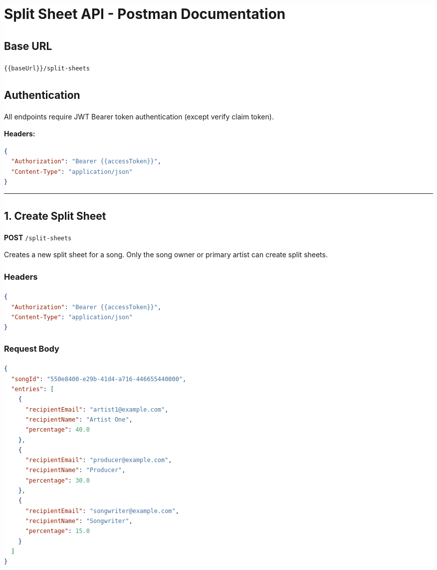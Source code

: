 # Split Sheet API - Postman Documentation

## Base URL
```
{{baseUrl}}/split-sheets
```

## Authentication
All endpoints require JWT Bearer token authentication (except verify claim token).

**Headers:**
```json
{
  "Authorization": "Bearer {{accessToken}}",
  "Content-Type": "application/json"
}
```

---

## 1. Create Split Sheet

**POST** `/split-sheets`

Creates a new split sheet for a song. Only the song owner or primary artist can create split sheets.

### Headers
```json
{
  "Authorization": "Bearer {{accessToken}}",
  "Content-Type": "application/json"
}
```

### Request Body
```json
{
  "songId": "550e8400-e29b-41d4-a716-446655440000",
  "entries": [
    {
      "recipientEmail": "artist1@example.com",
      "recipientName": "Artist One",
      "percentage": 40.0
    },
    {
      "recipientEmail": "producer@example.com", 
      "recipientName": "Producer",
      "percentage": 30.0
    },
    {
      "recipientEmail": "songwriter@example.com",
      "recipientName": "Songwriter", 
      "percentage": 15.0
    }
  ]
}
```
